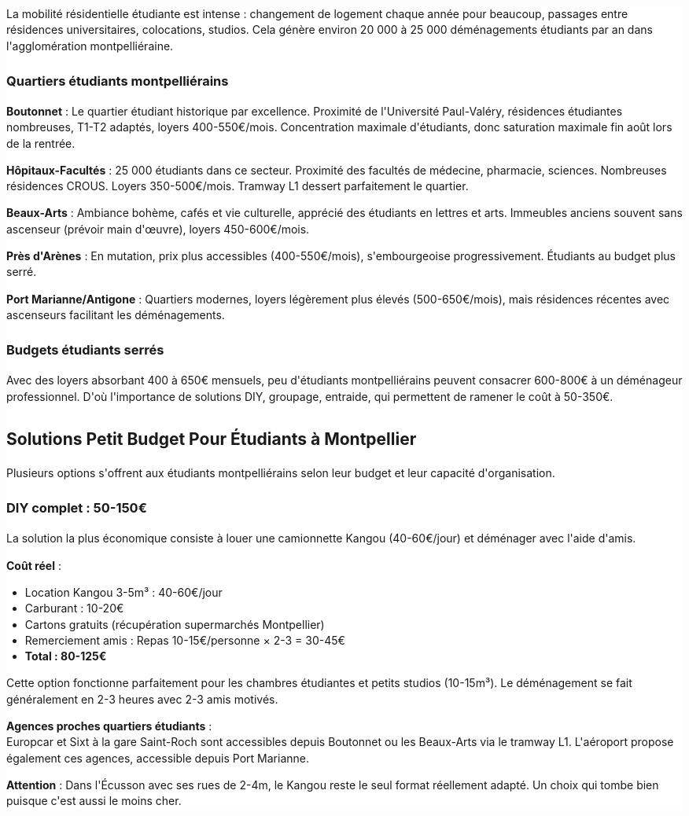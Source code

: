 La mobilité résidentielle étudiante est intense : changement de logement chaque année pour beaucoup, passages entre résidences universitaires, colocations, studios. Cela génère environ 20 000 à 25 000 déménagements étudiants par an dans l'agglomération montpelliéraine.

### Quartiers étudiants montpelliérains

**Boutonnet** : Le quartier étudiant historique par excellence. Proximité de l'Université Paul-Valéry, résidences étudiantes nombreuses, T1-T2 adaptés, loyers 400-550€/mois. Concentration maximale d'étudiants, donc saturation maximale fin août lors de la rentrée.

**Hôpitaux-Facultés** : 25 000 étudiants dans ce secteur. Proximité des facultés de médecine, pharmacie, sciences. Nombreuses résidences CROUS. Loyers 350-500€/mois. Tramway L1 dessert parfaitement le quartier.

**Beaux-Arts** : Ambiance bohème, cafés et vie culturelle, apprécié des étudiants en lettres et arts. Immeubles anciens souvent sans ascenseur (prévoir main d'œuvre), loyers 450-600€/mois.

**Près d'Arènes** : En mutation, prix plus accessibles (400-550€/mois), s'embourgeoise progressivement. Étudiants au budget plus serré.

**Port Marianne/Antigone** : Quartiers modernes, loyers légèrement plus élevés (500-650€/mois), mais résidences récentes avec ascenseurs facilitant les déménagements.

### Budgets étudiants serrés

Avec des loyers absorbant 400 à 650€ mensuels, peu d'étudiants montpelliérains peuvent consacrer 600-800€ à un déménageur professionnel. D'où l'importance de solutions DIY, groupage, entraide, qui permettent de ramener le coût à 50-350€.

## Solutions Petit Budget Pour Étudiants à Montpellier

Plusieurs options s'offrent aux étudiants montpelliérains selon leur budget et leur capacité d'organisation.

### DIY complet : 50-150€

La solution la plus économique consiste à louer une camionnette Kangou (40-60€/jour) et déménager avec l'aide d'amis.

**Coût réel** :
- Location Kangou 3-5m³ : 40-60€/jour
- Carburant : 10-20€
- Cartons gratuits (récupération supermarchés Montpellier)
- Remerciement amis : Repas 10-15€/personne × 2-3 = 30-45€
- **Total : 80-125€**

Cette option fonctionne parfaitement pour les chambres étudiantes et petits studios (10-15m³). Le déménagement se fait généralement en 2-3 heures avec 2-3 amis motivés.

**Agences proches quartiers étudiants** :  
Europcar et Sixt à la gare Saint-Roch sont accessibles depuis Boutonnet ou les Beaux-Arts via le tramway L1. L'aéroport propose également ces agences, accessible depuis Port Marianne.

**Attention** : Dans l'Écusson avec ses rues de 2-4m, le Kangou reste le seul format réellement adapté. Un choix qui tombe bien puisque c'est aussi le moins cher.
